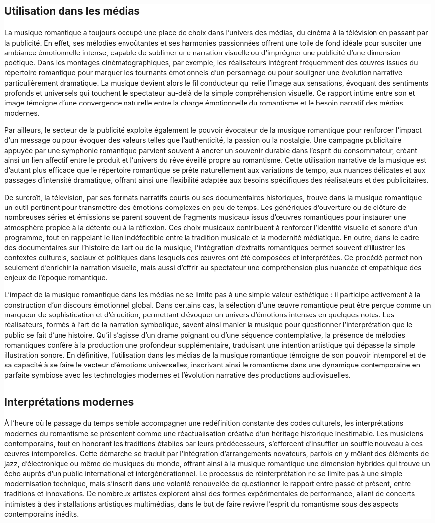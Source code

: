 
## Utilisation dans les médias

La musique romantique a toujours occupé une place de choix dans l’univers des médias, du cinéma à la télévision en passant par la publicité. En effet, ses mélodies envoûtantes et ses harmonies passionnées offrent une toile de fond idéale pour susciter une ambiance émotionnelle intense, capable de sublimer une narration visuelle ou d’imprégner une publicité d’une dimension poétique. Dans les montages cinématographiques, par exemple, les réalisateurs intègrent fréquemment des œuvres issues du répertoire romantique pour marquer les tournants émotionnels d’un personnage ou pour souligner une évolution narrative particulièrement dramatique. La musique devient alors le fil conducteur qui relie l’image aux sensations, évoquant des sentiments profonds et universels qui touchent le spectateur au-delà de la simple compréhension visuelle. Ce rapport intime entre son et image témoigne d’une convergence naturelle entre la charge émotionnelle du romantisme et le besoin narratif des médias modernes.  

Par ailleurs, le secteur de la publicité exploite également le pouvoir évocateur de la musique romantique pour renforcer l’impact d’un message ou pour évoquer des valeurs telles que l’authenticité, la passion ou la nostalgie. Une campagne publicitaire appuyée par une symphonie romantique parvient souvent à ancrer un souvenir durable dans l’esprit du consommateur, créant ainsi un lien affectif entre le produit et l’univers du rêve éveillé propre au romantisme. Cette utilisation narrative de la musique est d’autant plus efficace que le répertoire romantique se prête naturellement aux variations de tempo, aux nuances délicates et aux passages d’intensité dramatique, offrant ainsi une flexibilité adaptée aux besoins spécifiques des réalisateurs et des publicitaires.  

De surcroît, la télévision, par ses formats narratifs courts ou ses documentaires historiques, trouve dans la musique romantique un outil pertinent pour transmettre des émotions complexes en peu de temps. Les génériques d’ouverture ou de clôture de nombreuses séries et émissions se parent souvent de fragments musicaux issus d’œuvres romantiques pour instaurer une atmosphère propice à la détente ou à la réflexion. Ces choix musicaux contribuent à renforcer l’identité visuelle et sonore d’un programme, tout en rappelant le lien indéfectible entre la tradition musicale et la modernité médiatique. En outre, dans le cadre des documentaires sur l’histoire de l’art ou de la musique, l’intégration d’extraits romantiques permet souvent d’illustrer les contextes culturels, sociaux et politiques dans lesquels ces œuvres ont été composées et interprétées. Ce procédé permet non seulement d’enrichir la narration visuelle, mais aussi d’offrir au spectateur une compréhension plus nuancée et empathique des enjeux de l’époque romantique.  

L’impact de la musique romantique dans les médias ne se limite pas à une simple valeur esthétique : il participe activement à la construction d’un discours émotionnel global. Dans certains cas, la sélection d’une œuvre romantique peut être perçue comme un marqueur de sophistication et d’érudition, permettant d’évoquer un univers d’émotions intenses en quelques notes. Les réalisateurs, formés à l’art de la narration symbolique, savent ainsi manier la musique pour questionner l’interprétation que le public se fait d’une histoire. Qu’il s’agisse d’un drame poignant ou d’une séquence contemplative, la présence de mélodies romantiques confère à la production une profondeur supplémentaire, traduisant une intention artistique qui dépasse la simple illustration sonore. En définitive, l’utilisation dans les médias de la musique romantique témoigne de son pouvoir intemporel et de sa capacité à se faire le vecteur d’émotions universelles, inscrivant ainsi le romantisme dans une dynamique contemporaine en parfaite symbiose avec les technologies modernes et l’évolution narrative des productions audiovisuelles.


## Interprétations modernes

À l’heure où le passage du temps semble accompagner une redéfinition constante des codes culturels, les interprétations modernes du romantisme se présentent comme une réactualisation créative d’un héritage historique inestimable. Les musiciens contemporains, tout en honorant les traditions établies par leurs prédécesseurs, s’efforcent d’insuffler un souffle nouveau à ces œuvres intemporelles. Cette démarche se traduit par l’intégration d’arrangements novateurs, parfois en y mêlant des éléments de jazz, d’électronique ou même de musiques du monde, offrant ainsi à la musique romantique une dimension hybrides qui trouve un écho auprès d’un public international et intergénérationnel. Le processus de réinterprétation ne se limite pas à une simple modernisation technique, mais s’inscrit dans une volonté renouvelée de questionner le rapport entre passé et présent, entre traditions et innovations. De nombreux artistes explorent ainsi des formes expérimentales de performance, allant de concerts intimistes à des installations artistiques multimédias, dans le but de faire revivre l’esprit du romantisme sous des aspects contemporains inédits.  
